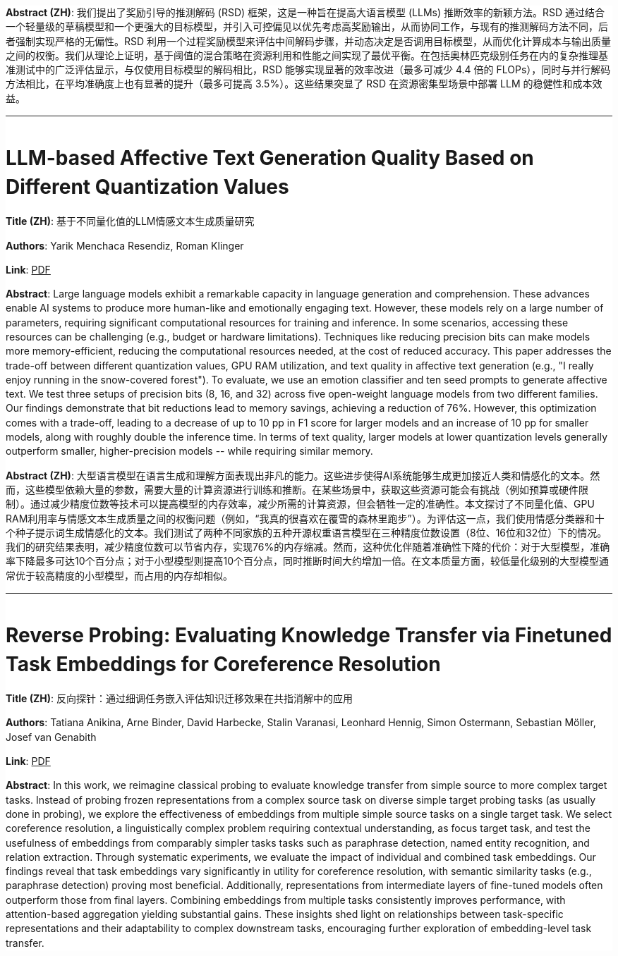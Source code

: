 **Abstract (ZH)**: 我们提出了奖励引导的推测解码 (RSD) 框架，这是一种旨在提高大语言模型 (LLMs) 推断效率的新颖方法。RSD 通过结合一个轻量级的草稿模型和一个更强大的目标模型，并引入可控偏见以优先考虑高奖励输出，从而协同工作，与现有的推测解码方法不同，后者强制实现严格的无偏性。RSD 利用一个过程奖励模型来评估中间解码步骤，并动态决定是否调用目标模型，从而优化计算成本与输出质量之间的权衡。我们从理论上证明，基于阈值的混合策略在资源利用和性能之间实现了最优平衡。在包括奥林匹克级别任务在内的复杂推理基准测试中的广泛评估显示，与仅使用目标模型的解码相比，RSD 能够实现显著的效率改进（最多可减少 4.4 倍的 FLOPs），同时与并行解码方法相比，在平均准确度上也有显著的提升（最多可提高 3.5%）。这些结果突显了 RSD 在资源密集型场景中部署 LLM 的稳健性和成本效益。 

---
# LLM-based Affective Text Generation Quality Based on Different Quantization Values 

**Title (ZH)**: 基于不同量化值的LLM情感文本生成质量研究 

**Authors**: Yarik Menchaca Resendiz, Roman Klinger  

**Link**: [PDF](https://arxiv.org/pdf/2501.19317)  

**Abstract**: Large language models exhibit a remarkable capacity in language generation and comprehension. These advances enable AI systems to produce more human-like and emotionally engaging text. However, these models rely on a large number of parameters, requiring significant computational resources for training and inference. In some scenarios, accessing these resources can be challenging (e.g., budget or hardware limitations). Techniques like reducing precision bits can make models more memory-efficient, reducing the computational resources needed, at the cost of reduced accuracy. This paper addresses the trade-off between different quantization values, GPU RAM utilization, and text quality in affective text generation (e.g., "I really enjoy running in the snow-covered forest"). To evaluate, we use an emotion classifier and ten seed prompts to generate affective text. We test three setups of precision bits (8, 16, and 32) across five open-weight language models from two different families. Our findings demonstrate that bit reductions lead to memory savings, achieving a reduction of 76%. However, this optimization comes with a trade-off, leading to a decrease of up to 10 pp in F1 score for larger models and an increase of 10 pp for smaller models, along with roughly double the inference time. In terms of text quality, larger models at lower quantization levels generally outperform smaller, higher-precision models -- while requiring similar memory. 

**Abstract (ZH)**: 大型语言模型在语言生成和理解方面表现出非凡的能力。这些进步使得AI系统能够生成更加接近人类和情感化的文本。然而，这些模型依赖大量的参数，需要大量的计算资源进行训练和推断。在某些场景中，获取这些资源可能会有挑战（例如预算或硬件限制）。通过减少精度位数等技术可以提高模型的内存效率，减少所需的计算资源，但会牺牲一定的准确性。本文探讨了不同量化值、GPU RAM利用率与情感文本生成质量之间的权衡问题（例如，“我真的很喜欢在覆雪的森林里跑步”）。为评估这一点，我们使用情感分类器和十个种子提示词生成情感化的文本。我们测试了两种不同家族的五种开源权重语言模型在三种精度位数设置（8位、16位和32位）下的情况。我们的研究结果表明，减少精度位数可以节省内存，实现76%的内存缩减。然而，这种优化伴随着准确性下降的代价：对于大型模型，准确率下降最多可达10个百分点；对于小型模型则提高10个百分点，同时推断时间大约增加一倍。在文本质量方面，较低量化级别的大型模型通常优于较高精度的小型模型，而占用的内存却相似。 

---
# Reverse Probing: Evaluating Knowledge Transfer via Finetuned Task Embeddings for Coreference Resolution 

**Title (ZH)**: 反向探针：通过细调任务嵌入评估知识迁移效果在共指消解中的应用 

**Authors**: Tatiana Anikina, Arne Binder, David Harbecke, Stalin Varanasi, Leonhard Hennig, Simon Ostermann, Sebastian Möller, Josef van Genabith  

**Link**: [PDF](https://arxiv.org/pdf/2501.19316)  

**Abstract**: In this work, we reimagine classical probing to evaluate knowledge transfer from simple source to more complex target tasks. Instead of probing frozen representations from a complex source task on diverse simple target probing tasks (as usually done in probing), we explore the effectiveness of embeddings from multiple simple source tasks on a single target task. We select coreference resolution, a linguistically complex problem requiring contextual understanding, as focus target task, and test the usefulness of embeddings from comparably simpler tasks tasks such as paraphrase detection, named entity recognition, and relation extraction. Through systematic experiments, we evaluate the impact of individual and combined task embeddings.
Our findings reveal that task embeddings vary significantly in utility for coreference resolution, with semantic similarity tasks (e.g., paraphrase detection) proving most beneficial. Additionally, representations from intermediate layers of fine-tuned models often outperform those from final layers. Combining embeddings from multiple tasks consistently improves performance, with attention-based aggregation yielding substantial gains. These insights shed light on relationships between task-specific representations and their adaptability to complex downstream tasks, encouraging further exploration of embedding-level task transfer. 
